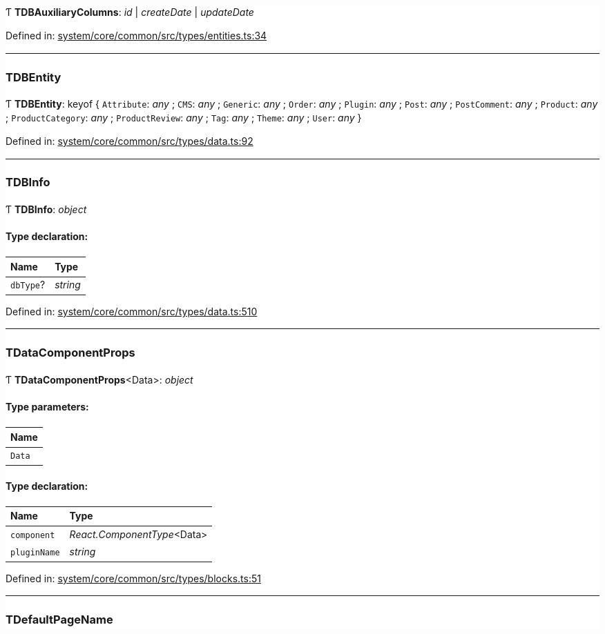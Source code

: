 Ƭ **TDBAuxiliaryColumns**: *id* \| *createDate* \| *updateDate*

Defined in: [system/core/common/src/types/entities.ts:34](https://github.com/CromwellCMS/Cromwell/blob/8568c07/system/core/common/src/types/entities.ts#L34)

___

### TDBEntity

Ƭ **TDBEntity**: keyof { `Attribute`: *any* ; `CMS`: *any* ; `Generic`: *any* ; `Order`: *any* ; `Plugin`: *any* ; `Post`: *any* ; `PostComment`: *any* ; `Product`: *any* ; `ProductCategory`: *any* ; `ProductReview`: *any* ; `Tag`: *any* ; `Theme`: *any* ; `User`: *any*  }

Defined in: [system/core/common/src/types/data.ts:92](https://github.com/CromwellCMS/Cromwell/blob/8568c07/system/core/common/src/types/data.ts#L92)

___

### TDBInfo

Ƭ **TDBInfo**: *object*

#### Type declaration:

Name | Type |
:------ | :------ |
`dbType`? | *string* |

Defined in: [system/core/common/src/types/data.ts:510](https://github.com/CromwellCMS/Cromwell/blob/8568c07/system/core/common/src/types/data.ts#L510)

___

### TDataComponentProps

Ƭ **TDataComponentProps**<Data\>: *object*

#### Type parameters:

Name |
:------ |
`Data` |

#### Type declaration:

Name | Type |
:------ | :------ |
`component` | *React.ComponentType*<Data\> |
`pluginName` | *string* |

Defined in: [system/core/common/src/types/blocks.ts:51](https://github.com/CromwellCMS/Cromwell/blob/8568c07/system/core/common/src/types/blocks.ts#L51)

___

### TDefaultPageName
